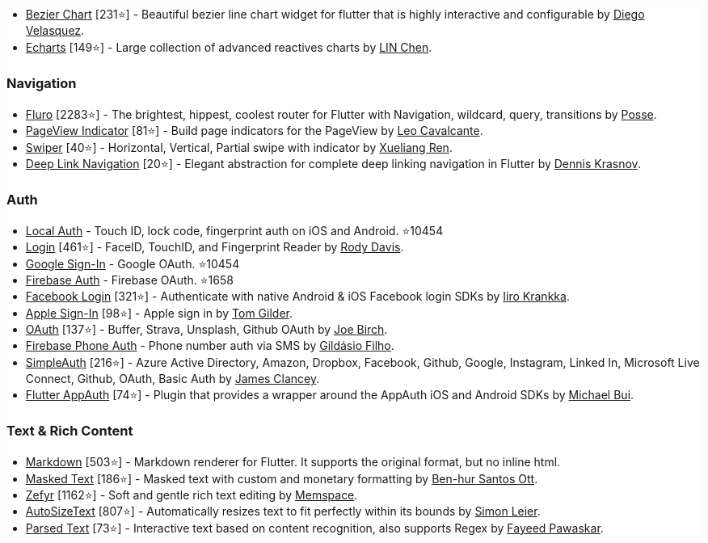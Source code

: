 - [Bezier Chart](https://github.com/aeyrium/bezier-chart) [231⭐] - Beautiful bezier line chart widget for flutter that is highly interactive and configurable by [Diego Velasquez](https://twitter.com/diegoveloper).
- [Echarts](https://github.com/entronad/flutter_echarts) [149⭐] - Large collection of advanced reactives charts by [LIN Chen](https://github.com/entronad).

### Navigation

- [Fluro](https://github.com/goposse/fluro) [2283⭐] - The brightest, hippest, coolest router for Flutter with Navigation, wildcard, query, transitions by [Posse](http://goposse.com).
- [PageView Indicator](https://github.com/leocavalcante/page_view_indicator) [81⭐] - Build page indicators for the PageView by [Leo Cavalcante](https://github.com/leocavalcante).
- [Swiper](https://github.com/jzoom/flutter_swiper) [40⭐] - Horizontal, Vertical, Partial swipe with indicator by [Xueliang Ren](https://github.com/jzoom).
- [Deep Link Navigation](https://github.com/Dennis-Krasnov/Flutter-Deep-Link-Navigation) [20⭐] - Elegant abstraction for complete deep linking navigation in Flutter by [Dennis Krasnov](https://denniskrasnov.com).

### Auth

- [Local Auth](https://github.com/flutter/plugins/tree/master/packages/local_auth) - Touch ID, lock code, fingerprint auth on iOS and Android. :star:10454
- [Login](https://github.com/AppleEducate/flutter_login) [461⭐] - FaceID, TouchID, and Fingerprint Reader by [Rody Davis](http://appleeducate.com).
- [Google Sign-In](https://github.com/flutter/plugins/tree/master/packages/google_sign_in) - Google OAuth. :star:10454
- [Firebase Auth](https://github.com/FirebaseExtended/flutterfire/tree/master/packages/firebase_auth) - Firebase OAuth. :star:1658
- [Facebook Login](https://github.com/roughike/flutter_facebook_login) [321⭐] - Authenticate with native Android & iOS Facebook login SDKs by [Iiro Krankka](https://github.com/roughike).
- [Apple Sign-In](https://github.com/tomgilder/flutter_apple_sign_in) [98⭐] - Apple sign in by [Tom Gilder](https://github.com/tomgilder).
- [OAuth](https://github.com/hitherejoe/FlutterOAuth) [137⭐] - Buffer, Strava, Unsplash, Github OAuth by [Joe Birch](http://www.hitherejoe.com).
- [Firebase Phone Auth](https://medium.com/@gildaswise/flutter-adding-sign-in-with-google-and-phone-authentication-to-your-app-69f681518f9b)  - Phone number auth via SMS by [Gildásio Filho](https://github.com/gildaswise).
- [SimpleAuth](https://github.com/Clancey/simple_auth) [216⭐] - Azure Active Directory, Amazon, Dropbox, Facebook, Github, Google, Instagram, Linked In, Microsoft Live Connect, Github, OAuth, Basic Auth by [James Clancey](https://github.com/Clancey).
- [Flutter AppAuth](https://github.com/MaikuB/flutter_appauth) [74⭐] - Plugin that provides a wrapper around the AppAuth iOS and Android SDKs by [Michael Bui](https://github.com/MaikuB).

### Text & Rich Content

- [Markdown](https://github.com/flutter/flutter_markdown) [503⭐] - Markdown renderer for Flutter. It supports the original format, but no inline html.
- [Masked Text](https://github.com/benhurott/flutter-masked-text) [186⭐] - Masked text with custom and monetary formatting by [Ben-hur Santos Ott](https://github.com/benhurott).
- [Zefyr](https://github.com/memspace/zefyr) [1162⭐] - Soft and gentle rich text editing by [Memspace](https://github.com/memspace/zefyr).
- [AutoSizeText](https://github.com/leisim/auto_size_text) [807⭐] - Automatically resizes text to fit perfectly within its bounds by [Simon Leier](https://github.com/leisim).
- [Parsed Text](https://github.com/fayeed/flutter_parsed_text) [73⭐] - Interactive text based on content recognition, also supports Regex by [Fayeed Pawaskar](https://github.com/fayeed/).
